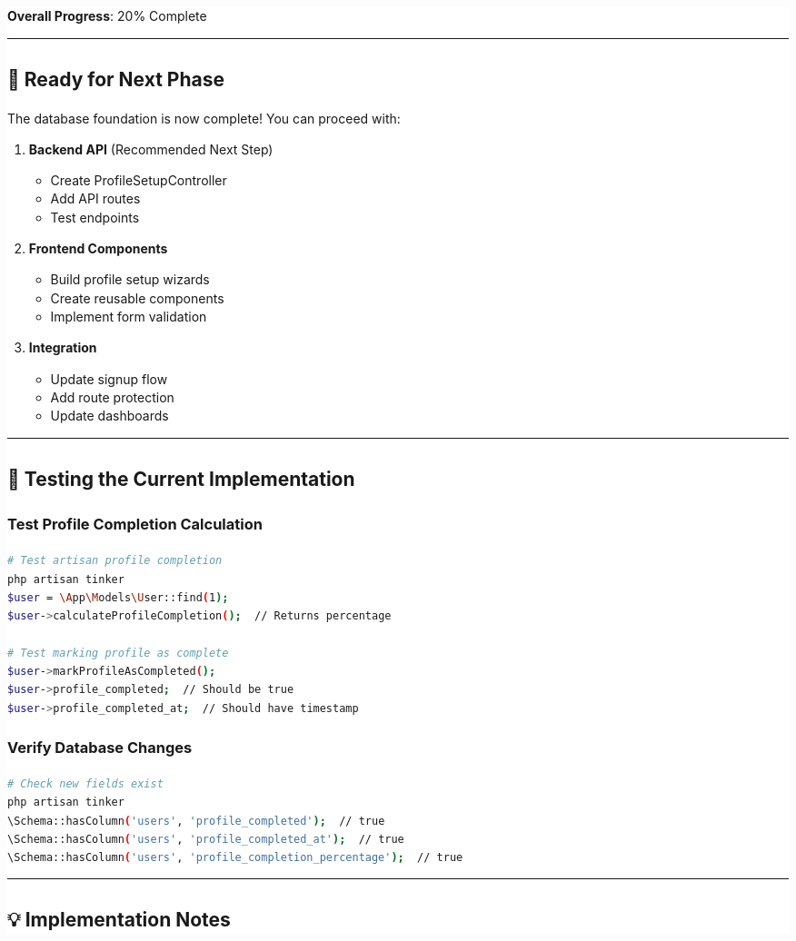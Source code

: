 **Overall Progress**: 20% Complete

---

## 🚀 Ready for Next Phase

The database foundation is now complete! You can proceed with:

1. **Backend API** (Recommended Next Step)
   - Create ProfileSetupController
   - Add API routes
   - Test endpoints

2. **Frontend Components**
   - Build profile setup wizards
   - Create reusable components
   - Implement form validation

3. **Integration**
   - Update signup flow
   - Add route protection
   - Update dashboards

---

## 📝 Testing the Current Implementation

### Test Profile Completion Calculation

```bash
# Test artisan profile completion
php artisan tinker
$user = \App\Models\User::find(1);
$user->calculateProfileCompletion();  // Returns percentage

# Test marking profile as complete
$user->markProfileAsCompleted();
$user->profile_completed;  // Should be true
$user->profile_completed_at;  // Should have timestamp
```

### Verify Database Changes

```bash
# Check new fields exist
php artisan tinker
\Schema::hasColumn('users', 'profile_completed');  // true
\Schema::hasColumn('users', 'profile_completed_at');  // true
\Schema::hasColumn('users', 'profile_completion_percentage');  // true
```

---

## 💡 Implementation Notes
